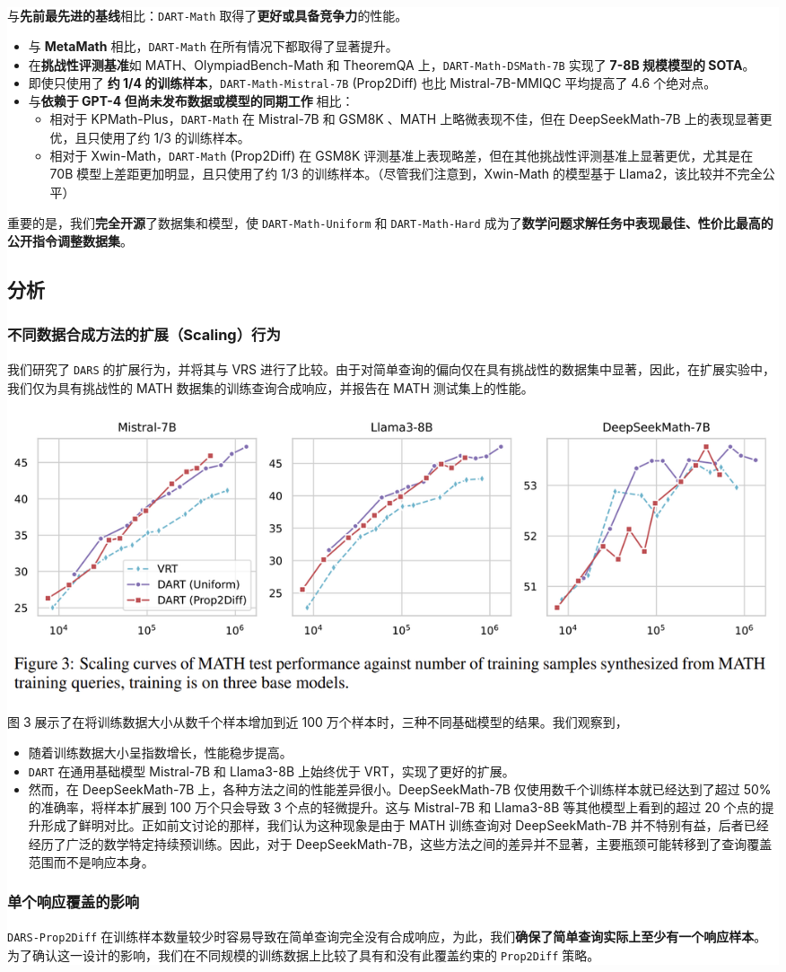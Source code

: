 与**先前最先进的基线**相比：`DART-Math` 取得了**更好或具备竞争力**的性能。

- 与 **MetaMath** 相比，`DART-Math` 在所有情况下都取得了显著提升。
- 在**挑战性评测基准**如 MATH、OlympiadBench-Math 和 TheoremQA 上，`DART-Math-DSMath-7B` 实现了 **7-8B 规模模型的 SOTA**。
- 即使只使用了 **约 1/4 的训练样本**，`DART-Math-Mistral-7B` (Prop2Diff) 也比 Mistral-7B-MMIQC 平均提高了 4.6 个绝对点。
- 与**依赖于 GPT-4 但尚未发布数据或模型的同期工作** 相比：
  - 相对于 KPMath-Plus，`DART-Math` 在 Mistral-7B 和 GSM8K 、MATH 上略微表现不佳，但在 DeepSeekMath-7B 上的表现显著更优，且只使用了约 1/3 的训练样本。
  - 相对于 Xwin-Math，`DART-Math` (Prop2Diff) 在 GSM8K 评测基准上表现略差，但在其他挑战性评测基准上显著更优，尤其是在 70B 模型上差距更加明显，且只使用了约 1/3 的训练样本。（尽管我们注意到，Xwin-Math 的模型基于 Llama2，该比较并不完全公平）

重要的是，我们**完全开源**了数据集和模型，使 `DART-Math-Uniform` 和 `DART-Math-Hard` 成为了**数学问题求解任务中表现最佳、性价比最高的公开指令调整数据集**。

## 分析

### 不同数据合成方法的扩展（Scaling）行为

我们研究了 `DARS` 的扩展行为，并将其与 VRS 进行了比较。由于对简单查询的偏向仅在具有挑战性的数据集中显著，因此，在扩展实验中，我们仅为具有挑战性的 MATH 数据集的训练查询合成响应，并报告在 MATH 测试集上的性能。

![](dart-math-blog-zh-attachment/9144751ef83283fea093292d8594bf2f.png)

图 3 展示了在将训练数据大小从数千个样本增加到近 100 万个样本时，三种不同基础模型的结果。我们观察到，

- 随着训练数据大小呈指数增长，性能稳步提高。
- `DART` 在通用基础模型 Mistral-7B 和 Llama3-8B 上始终优于 VRT，实现了更好的扩展。
- 然而，在 DeepSeekMath-7B 上，各种方法之间的性能差异很小。DeepSeekMath-7B 仅使用数千个训练样本就已经达到了超过 50% 的准确率，将样本扩展到 100 万个只会导致 3 个点的轻微提升。这与 Mistral-7B 和 Llama3-8B 等其他模型上看到的超过 20 个点的提升形成了鲜明对比。正如前文讨论的那样，我们认为这种现象是由于 MATH 训练查询对 DeepSeekMath-7B 并不特别有益，后者已经经历了广泛的数学特定持续预训练。因此，对于 DeepSeekMath-7B，这些方法之间的差异并不显著，主要瓶颈可能转移到了查询覆盖范围而不是响应本身。

### 单个响应覆盖的影响

`DARS-Prop2Diff` 在训练样本数量较少时容易导致在简单查询完全没有合成响应，为此，我们**确保了简单查询实际上至少有一个响应样本**。为了确认这一设计的影响，我们在不同规模的训练数据上比较了具有和没有此覆盖约束的 `Prop2Diff` 策略。
